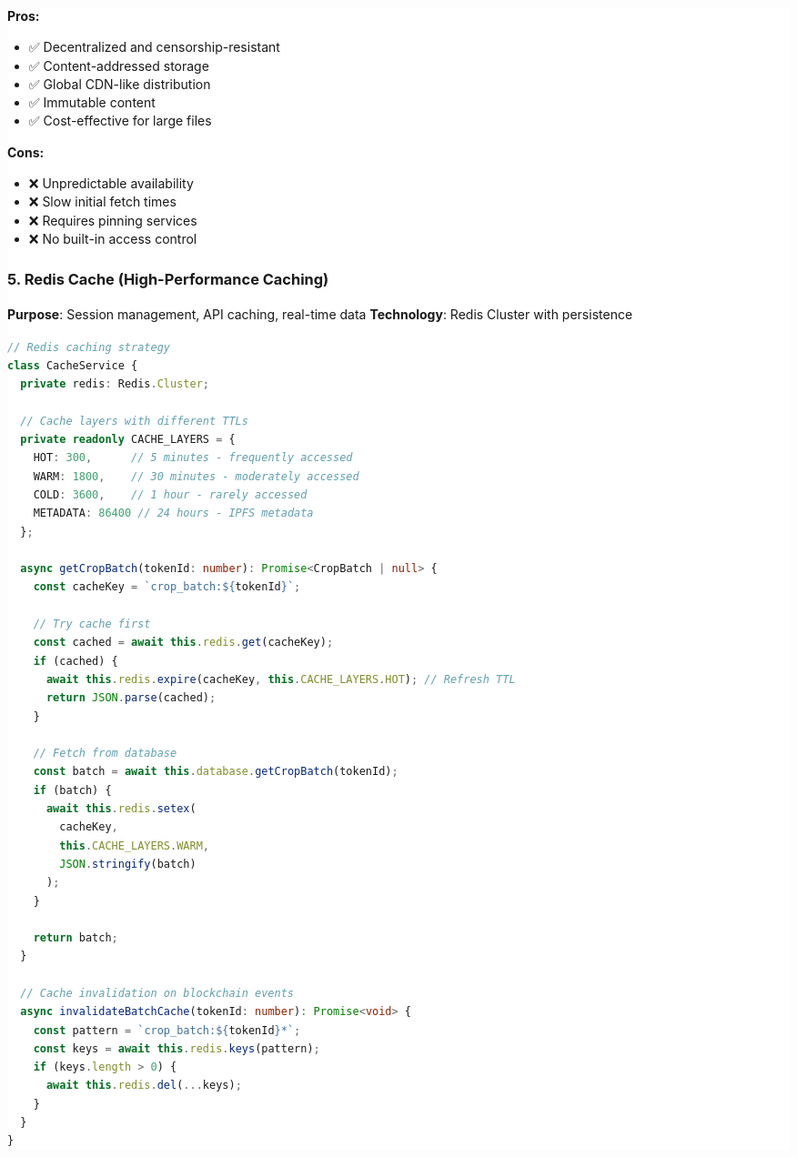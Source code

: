**Pros:**
- ✅ Decentralized and censorship-resistant
- ✅ Content-addressed storage
- ✅ Global CDN-like distribution
- ✅ Immutable content
- ✅ Cost-effective for large files

**Cons:**
- ❌ Unpredictable availability
- ❌ Slow initial fetch times
- ❌ Requires pinning services
- ❌ No built-in access control

### **5. Redis Cache (High-Performance Caching)**

**Purpose**: Session management, API caching, real-time data
**Technology**: Redis Cluster with persistence

```typescript
// Redis caching strategy
class CacheService {
  private redis: Redis.Cluster;
  
  // Cache layers with different TTLs
  private readonly CACHE_LAYERS = {
    HOT: 300,      // 5 minutes - frequently accessed
    WARM: 1800,    // 30 minutes - moderately accessed  
    COLD: 3600,    // 1 hour - rarely accessed
    METADATA: 86400 // 24 hours - IPFS metadata
  };

  async getCropBatch(tokenId: number): Promise<CropBatch | null> {
    const cacheKey = `crop_batch:${tokenId}`;
    
    // Try cache first
    const cached = await this.redis.get(cacheKey);
    if (cached) {
      await this.redis.expire(cacheKey, this.CACHE_LAYERS.HOT); // Refresh TTL
      return JSON.parse(cached);
    }

    // Fetch from database
    const batch = await this.database.getCropBatch(tokenId);
    if (batch) {
      await this.redis.setex(
        cacheKey, 
        this.CACHE_LAYERS.WARM, 
        JSON.stringify(batch)
      );
    }
    
    return batch;
  }

  // Cache invalidation on blockchain events
  async invalidateBatchCache(tokenId: number): Promise<void> {
    const pattern = `crop_batch:${tokenId}*`;
    const keys = await this.redis.keys(pattern);
    if (keys.length > 0) {
      await this.redis.del(...keys);
    }
  }
}
```
